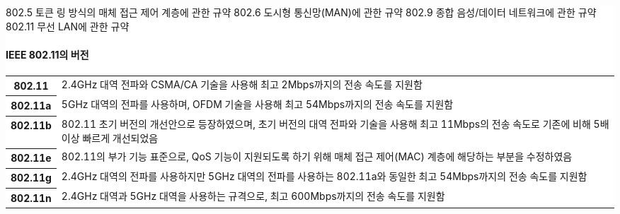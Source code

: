 </tr>
<tr>
<th style="white-space:pre;">802.5</th>
<td style="white-space:normal;">토큰 링 방식의 매체 접근 제어 계층에 관한 규약</td>
</tr>
<tr>
<th style="white-space:pre;">802.6</th>
<td style="white-space:normal;">도시형 통신망(MAN)에 관한 규약</td>
</tr>
<tr>
<th style="white-space:pre;">802.9</th>
<td style="white-space:normal;">종합 음성/데이터 네트워크에 관한 규약</td>
</tr>
<tr>
<th style="white-space:pre;">802.11</th>
<td style="white-space:normal;">무선 LAN에 관한 규약</td>
</tr>
</table>


#### **IEEE 802.11의 버전**

<table>
<tr>
<th style="white-space:pre;">802.11</th>
<td style="white-space:normal;">2.4GHz 대역 전파와 CSMA/CA 기술을 사용해 최고 2Mbps까지의 전송 속도를 지원함</td>
</tr>
<tr>
<th style="white-space:pre;">802.11a</th>
<td style="white-space:normal;">5GHz 대역의 전파를 사용하며, OFDM 기술을 사용해 최고 54Mbps까지의 전송 속도를 지원함</td>
</tr>
<tr>
<th style="white-space:pre;">802.11b</th>
<td style="white-space:normal;">802.11 초기 버전의 개선안으로 등장하였으며, 초기 버전의 대역 전파와 기술을 사용해 최고 11Mbps의 전송 속도로 기존에 비해 5배 이상 빠르게 개선되었음</td>
</tr>
<tr>
<th style="white-space:pre;">802.11e</th>
<td style="white-space:normal;">802.11의 부가 기능 표준으로, QoS 기능이 지원되도록 하기 위해 매체 접근 제어(MAC) 계층에 해당하는 부분을 수정하였음</td>
</tr>
<tr>
<th style="white-space:pre;">802.11g</th>
<td style="white-space:normal;">2.4GHz 대역의 전파를 사용하지만 5GHz 대역의 전파를 사용하는 802.11a와 동일한 최고 54Mbps까지의 전송 속도를 지원함</td>
</tr>
<tr>
<th style="white-space:pre;">802.11n</th>
<td style="white-space:normal;">2.4GHz 대역과 5GHz 대역을 사용하는 규격으로, 최고 600Mbps까지의 전송 속도를 지원함</td>
</tr>
</table>
